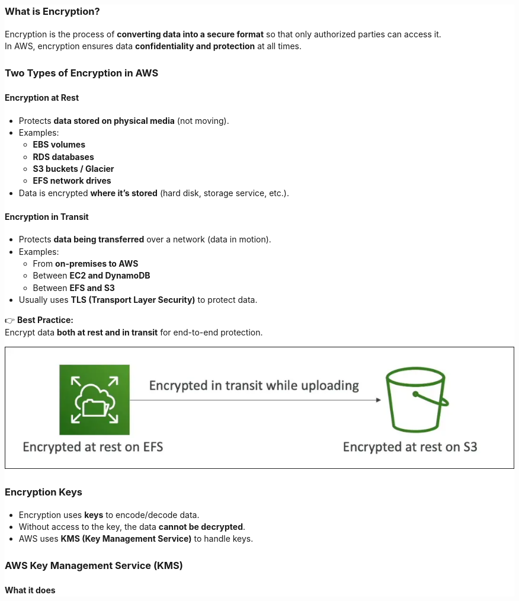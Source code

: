 ### What is Encryption?

Encryption is the process of **converting data into a secure format** so that only authorized parties can access it.  
In AWS, encryption ensures data **confidentiality and protection** at all times.

### Two Types of Encryption in AWS

#### Encryption at Rest

- Protects **data stored on physical media** (not moving).
- Examples:
   - **EBS volumes**
   - **RDS databases**
   - **S3 buckets / Glacier**
   - **EFS network drives**
- Data is encrypted **where it’s stored** (hard disk, storage service, etc.).

#### Encryption in Transit

- Protects **data being transferred** over a network (data in motion).
- Examples:
   - From **on-premises to AWS**
   - Between **EC2 and DynamoDB**
   - Between **EFS and S3**
- Usually uses **TLS (Transport Layer Security)** to protect data.

👉 **Best Practice:**  
Encrypt data **both at rest and in transit** for end-to-end protection.


![|715x171](/1-Notes/AWS%20Certified%20Cloud%20Practitioner/assets/img-147.webp)


### Encryption Keys

- Encryption uses **keys** to encode/decode data.
- Without access to the key, the data **cannot be decrypted**.
- AWS uses **KMS (Key Management Service)** to handle keys.

### AWS Key Management Service (KMS)

#### What it does
